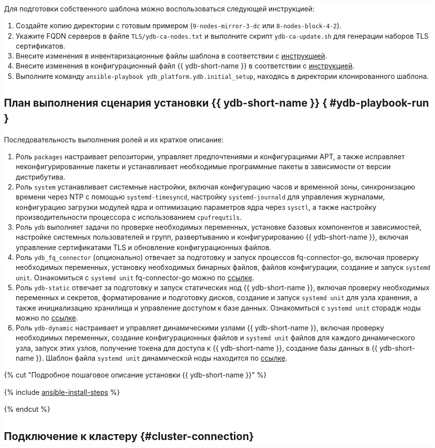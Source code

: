 Для подготовки собственного шаблона можно воспользоваться следующей инструкцией:

1. Создайте копию директории с готовым примером (`9-nodes-mirror-3-dc` или `8-nodes-block-4-2`).
2. Укажите FQDN серверов в файле `TLS/ydb-ca-nodes.txt` и выполните скрипт `ydb-ca-update.sh` для генерации наборов TLS сертификатов.
3. Внесите изменения в инвентаризационные файлы шаблона в соответствии с [инструкцией](#inventory-edit).
4. Внесите изменения в конфигурационный файл {{ ydb-short-name }} в соответствии с [инструкцией](#ydb-config-prepare).
5. Выполните команду `ansible-playbook ydb_platform.ydb.initial_setup`, находясь в директории клонированного шаблона.

## План выполнения сценария установки {{ ydb-short-name }} { #ydb-playbook-run }

Последовательность выполнения ролей и их краткое описание:

1. Роль `packages` настраивает репозитории, управляет предпочтениями и конфигурациями APT, а также исправляет неконфигурированные пакеты и устанавливает необходимые программные пакеты в зависимости от версии дистрибутива.
1. Роль `system` устанавливает системные настройки, включая конфигурацию часов и временной зоны, синхронизацию времени через NTP с помощью `systemd-timesyncd`, настройку `systemd-journald` для управления журналами, конфигурацию загрузки модулей ядра и оптимизацию параметров ядра через `sysctl`, а также настройку производительности процессора с использованием `cpufrequtils`.
1. Роль `ydb` выполняет задачи по проверке необходимых переменных, установке базовых компонентов и зависимостей, настройке системных пользователей и групп, развертыванию и конфигурированию {{ ydb-short-name }}, включая управление сертификатами TLS и обновление конфигурационных файлов.
1. Роль `ydb_fq_connector` (опционально) отвечает за подготовку и запуск процессов fq-connector-go, включая проверку необходимых переменных, установку необходимых бинарных файлов, файлов конфигурации, создание и запуск `systemd unit`. Ознакомиться с `systemd unit` fq-connector-go можно по [ссылке](https://github.com/ydb-platform/ydb-ansible/blob/main/roles/ydb_fq_connector/templates/ydb-fq-connector.service).
1. Роль `ydb-static` отвечает за подготовку и запуск статических нод {{ ydb-short-name }}, включая проверку необходимых переменных и секретов, форматирование и подготовку дисков, создание и запуск `systemd unit` для узла хранения, а также инициализацию хранилища и управление доступом к базе данных. Ознакомиться с `systemd unit` сторадж ноды можно по [ссылке](https://github.com/ydb-platform/ydb-ansible/blob/3b61d8c947d94ad4b89e8460f26391041a47b00e/roles/ydbd_static/templates/ydbd-storage.service).
1. Роль `ydb-dynamic` настраивает и управляет динамическими узлами {{ ydb-short-name }}, включая проверку необходимых переменных, создание конфигурационных файлов и `systemd unit` файлов для каждого динамического узла, запуск этих узлов, получение токена для доступа к {{ ydb-short-name }}, создание базы данных в {{ ydb-short-name }}. Шаблон файла `systemd unit` динамической ноды находится по [ссылке](https://github.com/ydb-platform/ydb-ansible/blob/3b61d8c947d94ad4b89e8460f26391041a47b00e/roles/ydbd_static/templates/ydbd-storage.service).

{% cut "Подробное пошаговое описание установки {{ ydb-short-name }}" %}

{% include [ansible-install-steps](./_includes/ansible-install-steps.md) %}

{% endcut %}

## Подключение к кластеру {#cluster-connection}
